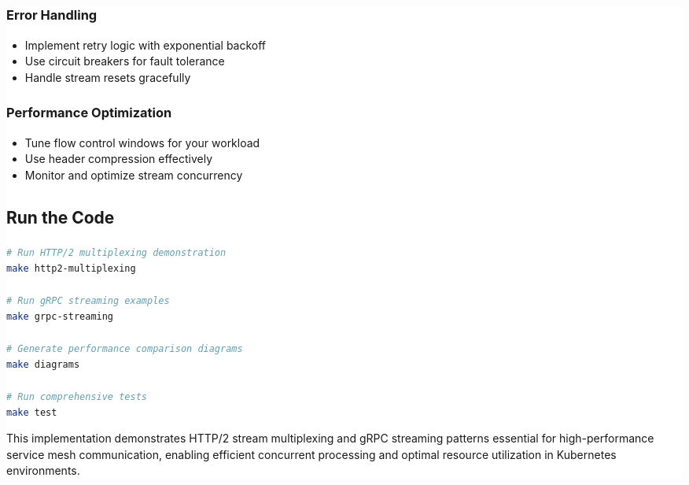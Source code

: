 ### Error Handling
- Implement retry logic with exponential backoff
- Use circuit breakers for fault tolerance
- Handle stream resets gracefully

### Performance Optimization
- Tune flow control windows for your workload
- Use header compression effectively
- Monitor and optimize stream concurrency

## Run the Code

```bash
# Run HTTP/2 multiplexing demonstration
make http2-multiplexing

# Run gRPC streaming examples
make grpc-streaming

# Generate performance comparison diagrams
make diagrams

# Run comprehensive tests
make test
```

This implementation demonstrates HTTP/2 stream multiplexing and gRPC streaming patterns essential for high-performance service mesh communication, enabling efficient concurrent processing and optimal resource utilization in Kubernetes environments.
